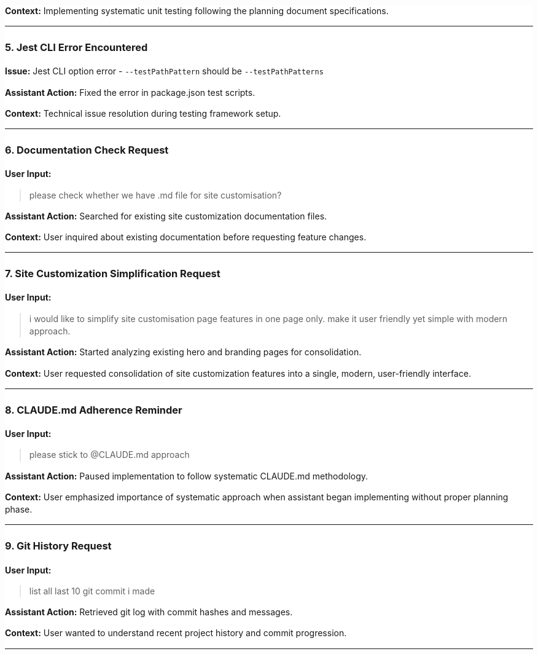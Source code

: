 **Context:** Implementing systematic unit testing following the planning document specifications.

---

### 5. Jest CLI Error Encountered
**Issue:** Jest CLI option error - `--testPathPattern` should be `--testPathPatterns`

**Assistant Action:** Fixed the error in package.json test scripts.

**Context:** Technical issue resolution during testing framework setup.

---

### 6. Documentation Check Request
**User Input:**
> please check whether we have .md file for site customisation?

**Assistant Action:** Searched for existing site customization documentation files.

**Context:** User inquired about existing documentation before requesting feature changes.

---

### 7. Site Customization Simplification Request  
**User Input:**
> i would like to simplify site customisation page features in one page only. make it user friendly yet simple with modern approach.

**Assistant Action:** Started analyzing existing hero and branding pages for consolidation.

**Context:** User requested consolidation of site customization features into a single, modern, user-friendly interface.

---

### 8. CLAUDE.md Adherence Reminder
**User Input:**
> please stick to @CLAUDE.md approach

**Assistant Action:** Paused implementation to follow systematic CLAUDE.md methodology.

**Context:** User emphasized importance of systematic approach when assistant began implementing without proper planning phase.

---

### 9. Git History Request
**User Input:**
> list all last 10 git commit i made

**Assistant Action:** Retrieved git log with commit hashes and messages.

**Context:** User wanted to understand recent project history and commit progression.

---
